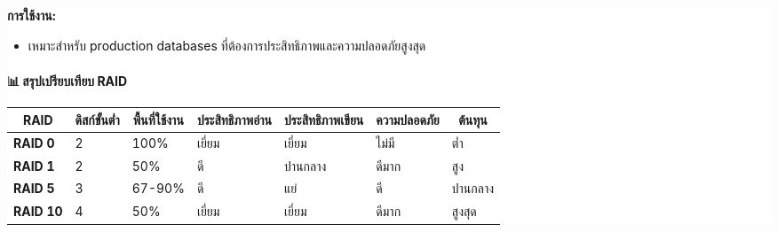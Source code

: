 **การใช้งาน:**
- เหมาะสำหรับ production databases ที่ต้องการประสิทธิภาพและความปลอดภัยสูงสุด

#### 📊 สรุปเปรียบเทียบ RAID

| RAID | ดิสก์ขั้นต่ำ | พื้นที่ใช้งาน | ประสิทธิภาพอ่าน | ประสิทธิภาพเขียน | ความปลอดภัย | ต้นทุน |
|------|-------------|--------------|-----------------|------------------|-------------|--------|
| **RAID 0** | 2 | 100% | เยี่ยม | เยี่ยม | ไม่มี | ต่ำ |
| **RAID 1** | 2 | 50% | ดี | ปานกลาง | ดีมาก | สูง |
| **RAID 5** | 3 | 67-90% | ดี | แย่ | ดี | ปานกลาง |
| **RAID 10** | 4 | 50% | เยี่ยม | เยี่ยม | ดีมาก | สูงสุด |
